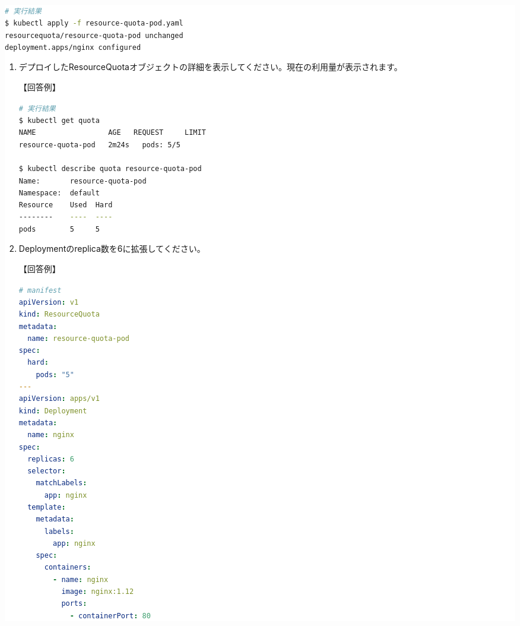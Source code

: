    ```bash
   # 実行結果
   $ kubectl apply -f resource-quota-pod.yaml
   resourcequota/resource-quota-pod unchanged
   deployment.apps/nginx configured
   ```

1. デプロイしたResourceQuotaオブジェクトの詳細を表示してください。現在の利用量が表示されます。

   【回答例】

   ```bash
   # 実行結果
   $ kubectl get quota
   NAME                 AGE   REQUEST     LIMIT
   resource-quota-pod   2m24s   pods: 5/5

   $ kubectl describe quota resource-quota-pod
   Name:       resource-quota-pod
   Namespace:  default
   Resource    Used  Hard
   --------    ----  ----
   pods        5     5
   ```

1. Deploymentのreplica数を6に拡張してください。

   【回答例】

   ```yml
   # manifest
   apiVersion: v1
   kind: ResourceQuota
   metadata:
     name: resource-quota-pod
   spec:
     hard:
       pods: "5"
   ---
   apiVersion: apps/v1
   kind: Deployment
   metadata:
     name: nginx
   spec:
     replicas: 6
     selector:
       matchLabels:
         app: nginx
     template:
       metadata:
         labels:
           app: nginx
       spec:
         containers:
           - name: nginx
             image: nginx:1.12
             ports:
               - containerPort: 80
   ```
